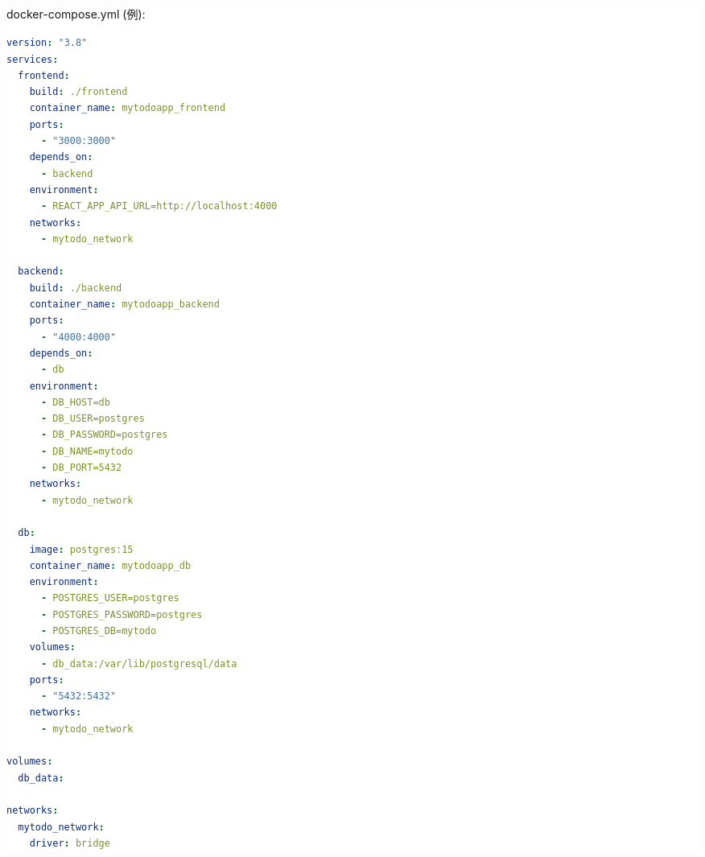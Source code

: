 docker-compose.yml (例):

```yaml
version: "3.8"
services:
  frontend:
    build: ./frontend
    container_name: mytodoapp_frontend
    ports:
      - "3000:3000"
    depends_on:
      - backend
    environment:
      - REACT_APP_API_URL=http://localhost:4000
    networks:
      - mytodo_network

  backend:
    build: ./backend
    container_name: mytodoapp_backend
    ports:
      - "4000:4000"
    depends_on:
      - db
    environment:
      - DB_HOST=db
      - DB_USER=postgres
      - DB_PASSWORD=postgres
      - DB_NAME=mytodo
      - DB_PORT=5432
    networks:
      - mytodo_network

  db:
    image: postgres:15
    container_name: mytodoapp_db
    environment:
      - POSTGRES_USER=postgres
      - POSTGRES_PASSWORD=postgres
      - POSTGRES_DB=mytodo
    volumes:
      - db_data:/var/lib/postgresql/data
    ports:
      - "5432:5432"
    networks:
      - mytodo_network

volumes:
  db_data:

networks:
  mytodo_network:
    driver: bridge
```
